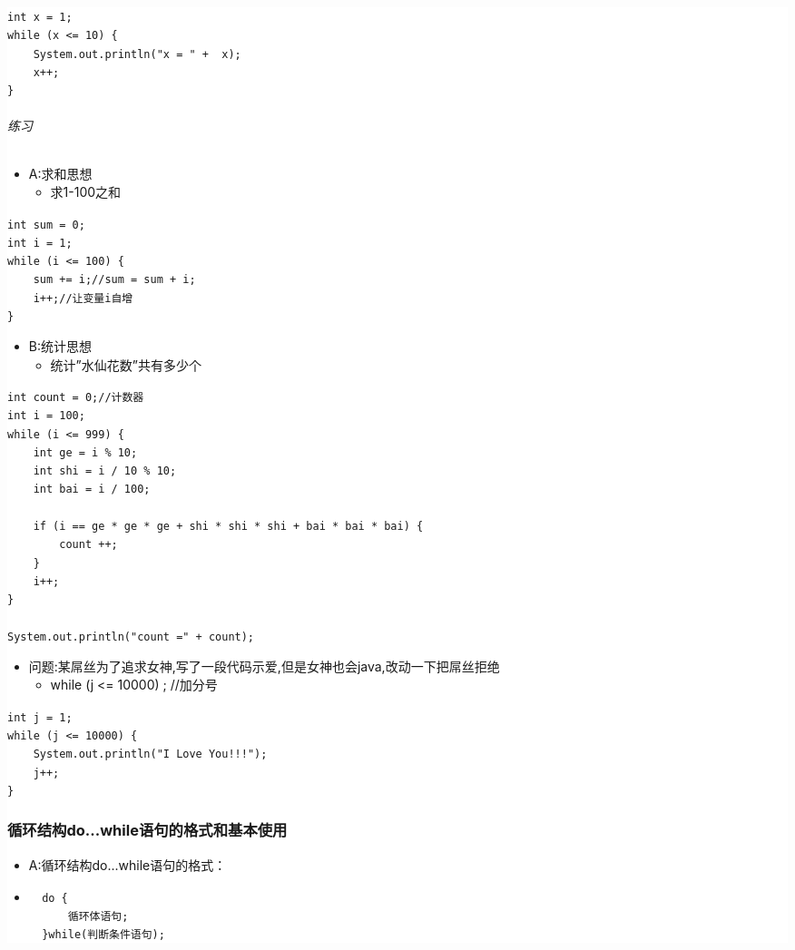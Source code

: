 ```
int x = 1;
while (x <= 10) {
	System.out.println("x = " +  x);
	x++;
}
```

###### 练习
* A:求和思想
	* 求1-100之和

```
int sum = 0;
int i = 1;
while (i <= 100) {
	sum += i;//sum = sum + i;
	i++;//让变量i自增
}   
```

* B:统计思想
	* 统计”水仙花数”共有多少个

```
int count = 0;//计数器
int i = 100;
while (i <= 999) {
	int ge = i % 10;
	int shi = i / 10 % 10;
	int bai = i / 100;

	if (i == ge * ge * ge + shi * shi * shi + bai * bai * bai) {
		count ++;
	}
	i++;
}

System.out.println("count =" + count);
```

* 问题:某屌丝为了追求女神,写了一段代码示爱,但是女神也会java,改动一下把屌丝拒绝
    * while (j <= 10000) ; //加分号
```
int j = 1;
while (j <= 10000) {
	System.out.println("I Love You!!!");
	j++;
}
```


### 循环结构do...while语句的格式和基本使用
* A:循环结构do...while语句的格式：
* 
		do {
			循环体语句;
		}while(判断条件语句);
		